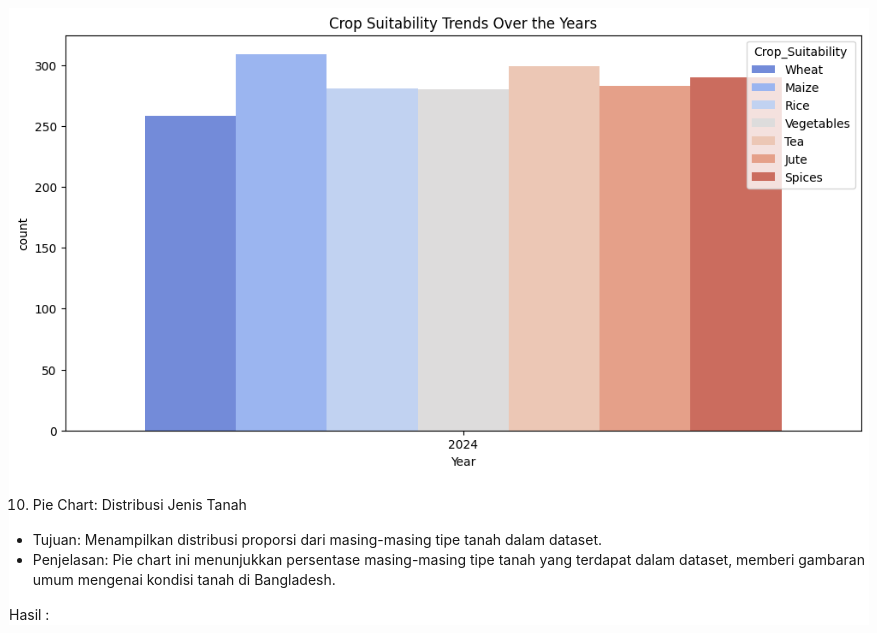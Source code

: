 ![download](https://github.com/M-Mahfudl-Awaludin/Machine-Learning-Terapan/blob/8a6949d1a4c55ad2b6f6647388079ce99b40db50/Submission%201/assets/Crop%20Suitability%20Trends%20Over%20the%20Years.png)

10. Pie Chart: Distribusi Jenis Tanah
- Tujuan: Menampilkan distribusi proporsi dari masing-masing tipe tanah dalam dataset.
- Penjelasan: Pie chart ini menunjukkan persentase masing-masing tipe tanah yang terdapat dalam dataset, memberi gambaran umum mengenai kondisi tanah di Bangladesh.

Hasil : <br>